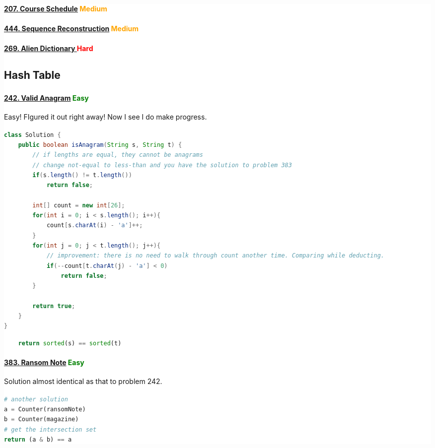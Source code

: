 #### [207. Course Schedule](https://leetcode-cn.com/problems/course-schedule/) <span style="color:orange">Medium</span>

#### [444. Sequence Reconstruction](https://leetcode.com/problems/sequence-reconstruction/) <span style="color:orange">Medium</span>

#### [269. Alien Dictionary ](https://leetcode-cn.com/problems/alien-dictionary/)<span style="color:red">Hard</span>

## Hash Table

#### [242. Valid Anagram](https://leetcode-cn.com/problems/valid-anagram/) <span style="color:green">Easy</span>

Easy! FIgured it out right away! Now I see I do make progress.

```java
class Solution {
    public boolean isAnagram(String s, String t) {
        // if lengths are equal, they cannot be anagrams
        // change not-equal to less-than and you have the solution to problem 383
        if(s.length() != t.length())
            return false;
        
        int[] count = new int[26];
        for(int i = 0; i < s.length(); i++){
            count[s.charAt(i) - 'a']++;
        }
        for(int j = 0; j < t.length(); j++){
            // improvement: there is no need to walk through count another time. Comparing while deducting.
            if(--count[t.charAt(j) - 'a'] < 0)
                return false;
        }
       
        return true;
    }
}
```

```python
	return sorted(s) == sorted(t)
```

#### [383. Ransom Note](https://leetcode-cn.com/problems/ransom-note/) <span style="color:green">Easy</span> 

Solution almost identical as that to problem 242. 

```python
# another solution
a = Counter(ransomNote) 
b = Counter(magazine)
# get the intersection set
return (a & b) == a
```
